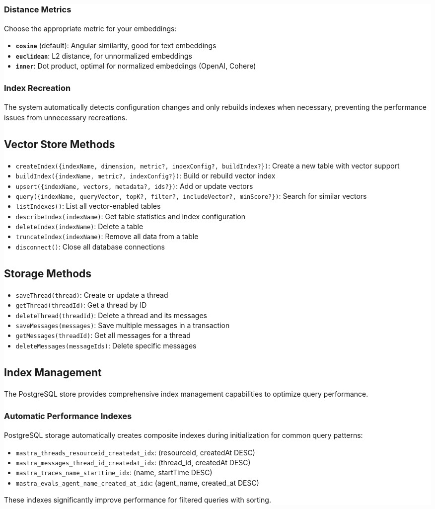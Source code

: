 ### Distance Metrics

Choose the appropriate metric for your embeddings:

- **`cosine`** (default): Angular similarity, good for text embeddings
- **`euclidean`**: L2 distance, for unnormalized embeddings
- **`inner`**: Dot product, optimal for normalized embeddings (OpenAI, Cohere)

### Index Recreation

The system automatically detects configuration changes and only rebuilds indexes when necessary, preventing the performance issues from unnecessary recreations.

## Vector Store Methods

- `createIndex({indexName, dimension, metric?, indexConfig?, buildIndex?})`: Create a new table with vector support
- `buildIndex({indexName, metric?, indexConfig?})`: Build or rebuild vector index
- `upsert({indexName, vectors, metadata?, ids?})`: Add or update vectors
- `query({indexName, queryVector, topK?, filter?, includeVector?, minScore?})`: Search for similar vectors
- `listIndexes()`: List all vector-enabled tables
- `describeIndex(indexName)`: Get table statistics and index configuration
- `deleteIndex(indexName)`: Delete a table
- `truncateIndex(indexName)`: Remove all data from a table
- `disconnect()`: Close all database connections

## Storage Methods

- `saveThread(thread)`: Create or update a thread
- `getThread(threadId)`: Get a thread by ID
- `deleteThread(threadId)`: Delete a thread and its messages
- `saveMessages(messages)`: Save multiple messages in a transaction
- `getMessages(threadId)`: Get all messages for a thread
- `deleteMessages(messageIds)`: Delete specific messages

## Index Management

The PostgreSQL store provides comprehensive index management capabilities to optimize query performance.

### Automatic Performance Indexes

PostgreSQL storage automatically creates composite indexes during initialization for common query patterns:

- `mastra_threads_resourceid_createdat_idx`: (resourceId, createdAt DESC)
- `mastra_messages_thread_id_createdat_idx`: (thread_id, createdAt DESC)
- `mastra_traces_name_starttime_idx`: (name, startTime DESC)
- `mastra_evals_agent_name_created_at_idx`: (agent_name, created_at DESC)

These indexes significantly improve performance for filtered queries with sorting.
